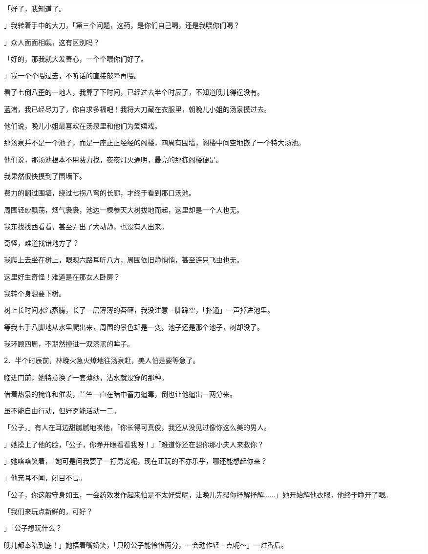 「好了，我知道了。

」我转着手中的大刀，「第三个问题，这药，是你们自己喝，还是我喂你们喝？

」众人面面相觑，这有区别吗？

「好的，那我就大发善心，一个个喂你们好了。

」我一个个喂过去，不听话的直接敲晕再喂。

看了七倒八歪的一地人，我算了下时间，已经过去半个时辰了，不知道晚儿得逞没有。

蓝渚，我已经尽力了，你自求多福吧！我将大刀藏在衣服里，朝晚儿小姐的汤泉摸过去。

他们说，晚儿小姐最喜欢在汤泉里和他们为爱嬉戏。

那汤泉并不是一个池子，而是一座正正经经的阁楼，四周有围墙，阁楼中间空地嵌了一个特大汤池。

他们说，那汤池根本不用费力找，夜夜灯火通明，最亮的那栋阁楼便是。

我果然很快摸到了围墙下。

费力的翻过围墙，绕过七拐八弯的长廊，才终于看到那口汤池。

周围轻纱飘荡，烟气袅袅，池边一棵参天大树拔地而起，这里却是一个人也无。

我东找找西看看，甚至弄出了大动静，也没有人出来。

奇怪，难道找错地方了？

我爬上去坐在树上，眼观六路耳听八方，周围依旧静悄悄，甚至连只飞虫也无。

这里好生奇怪！难道是在那女人卧房？

我转个身想要下树。

树上长时间水汽蒸腾，长了一层薄薄的苔藓，我没注意一脚踩空，「扑通」一声掉进池里。

等我七手八脚地从水里爬出来，周围的景色却是一变，池子还是那个池子，树却没了。

我环顾四周，不期然撞进一双漆黑的眸子。

2、半个时辰前，林晚火急火燎地往汤泉赶，美人怕是要等急了。

临进门前，她特意换了一套薄纱，沾水就没穿的那种。

借着热泉的掩饰和催发，兰竺一直在暗中蓄力逼毒，倒也让他逼出一两分来。

虽不能自由行动，但好歹能活动一二。

「公子，」有人在耳边甜腻腻地唤他，「你长得可真俊，我还从没见过像你这么美的男人。

」她摸上了他的脸，「公子，你睁开眼看看我呀！」「难道你还在想你那小夫人来救你？

」她咯咯笑着，「她可是问我要了一打男宠呢，现在正玩的不亦乐乎，哪还能想起你来？

」他充耳不闻，闭目不言。

「公子，你这般守身如玉，一会药效发作起来怕是不太好受呢，让晚儿先帮你抒解抒解……」她开始解他衣服，他终于睁开了眼。

「我们来玩点新鲜的，可好？

」「公子想玩什么？

晚儿都奉陪到底！」她捂着嘴娇笑，「只盼公子能怜惜两分，一会动作轻一点呢～」一炷香后。
